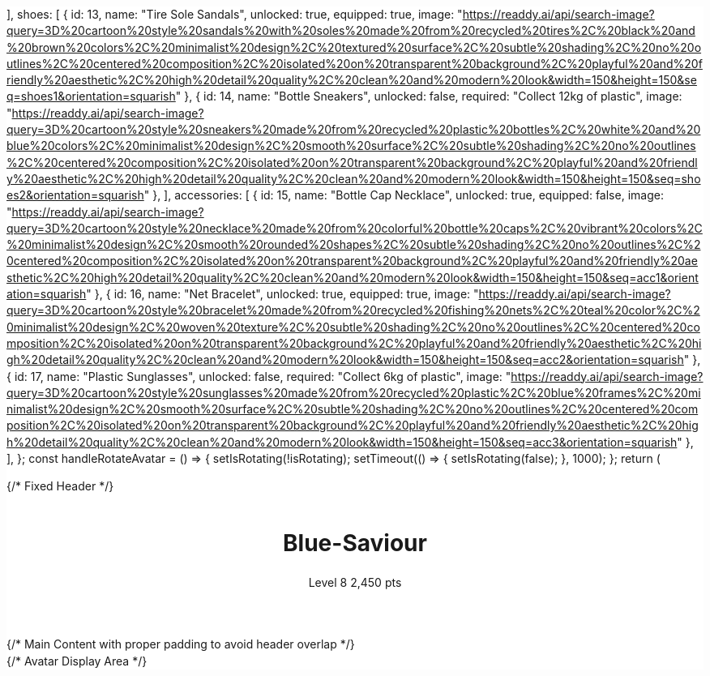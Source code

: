 ],
shoes: [
{ id: 13, name: "Tire Sole Sandals", unlocked: true, equipped: true, image: "https://readdy.ai/api/search-image?query=3D%20cartoon%20style%20sandals%20with%20soles%20made%20from%20recycled%20tires%2C%20black%20and%20brown%20colors%2C%20minimalist%20design%2C%20textured%20surface%2C%20subtle%20shading%2C%20no%20outlines%2C%20centered%20composition%2C%20isolated%20on%20transparent%20background%2C%20playful%20and%20friendly%20aesthetic%2C%20high%20detail%20quality%2C%20clean%20and%20modern%20look&width=150&height=150&seq=shoes1&orientation=squarish" },
{ id: 14, name: "Bottle Sneakers", unlocked: false, required: "Collect 12kg of plastic", image: "https://readdy.ai/api/search-image?query=3D%20cartoon%20style%20sneakers%20made%20from%20recycled%20plastic%20bottles%2C%20white%20and%20blue%20colors%2C%20minimalist%20design%2C%20smooth%20surface%2C%20subtle%20shading%2C%20no%20outlines%2C%20centered%20composition%2C%20isolated%20on%20transparent%20background%2C%20playful%20and%20friendly%20aesthetic%2C%20high%20detail%20quality%2C%20clean%20and%20modern%20look&width=150&height=150&seq=shoes2&orientation=squarish" },
],
accessories: [
{ id: 15, name: "Bottle Cap Necklace", unlocked: true, equipped: false, image: "https://readdy.ai/api/search-image?query=3D%20cartoon%20style%20necklace%20made%20from%20colorful%20bottle%20caps%2C%20vibrant%20colors%2C%20minimalist%20design%2C%20smooth%20rounded%20shapes%2C%20subtle%20shading%2C%20no%20outlines%2C%20centered%20composition%2C%20isolated%20on%20transparent%20background%2C%20playful%20and%20friendly%20aesthetic%2C%20high%20detail%20quality%2C%20clean%20and%20modern%20look&width=150&height=150&seq=acc1&orientation=squarish" },
{ id: 16, name: "Net Bracelet", unlocked: true, equipped: true, image: "https://readdy.ai/api/search-image?query=3D%20cartoon%20style%20bracelet%20made%20from%20recycled%20fishing%20nets%2C%20teal%20color%2C%20minimalist%20design%2C%20woven%20texture%2C%20subtle%20shading%2C%20no%20outlines%2C%20centered%20composition%2C%20isolated%20on%20transparent%20background%2C%20playful%20and%20friendly%20aesthetic%2C%20high%20detail%20quality%2C%20clean%20and%20modern%20look&width=150&height=150&seq=acc2&orientation=squarish" },
{ id: 17, name: "Plastic Sunglasses", unlocked: false, required: "Collect 6kg of plastic", image: "https://readdy.ai/api/search-image?query=3D%20cartoon%20style%20sunglasses%20made%20from%20recycled%20plastic%2C%20blue%20frames%2C%20minimalist%20design%2C%20smooth%20surface%2C%20subtle%20shading%2C%20no%20outlines%2C%20centered%20composition%2C%20isolated%20on%20transparent%20background%2C%20playful%20and%20friendly%20aesthetic%2C%20high%20detail%20quality%2C%20clean%20and%20modern%20look&width=150&height=150&seq=acc3&orientation=squarish" },
],
};
const handleRotateAvatar = () => {
setIsRotating(!isRotating);
setTimeout(() => {
setIsRotating(false);
}, 1000);
};
return (
<div className="flex flex-col min-h-screen bg-white text-[#1E3D59] font-sans">
{/* Fixed Header */}
<header className="fixed top-0 w-full bg-white shadow-sm z-50 px-4 py-3 flex justify-between items-center">
<h1 className="text-xl font-bold text-[#0066FF]">Blue-Saviour</h1>
<div className="flex items-center space-x-2">
<Badge className="bg-[#7DCEA0] hover:bg-[#7DCEA0] text-white px-3 py-1">
<i className="fas fa-leaf mr-1"></i>
<span>Level 8</span>
</Badge>
<Badge className="bg-[#FF6B6B] hover:bg-[#FF6B6B] text-white px-3 py-1">
<i className="fas fa-star mr-1"></i>
<span>2,450 pts</span>
</Badge>
</div>
</header>
{/* Main Content with proper padding to avoid header overlap */}
<main className="flex-1 pt-16 pb-20 px-4">
{/* Avatar Display Area */}
<div className="relative mt-4 mb-6 mx-auto w-full max-w-xs h-[300px] rounded-xl bg-[#F8F9FA] flex items-center justify-center overflow-hidden shadow-md">